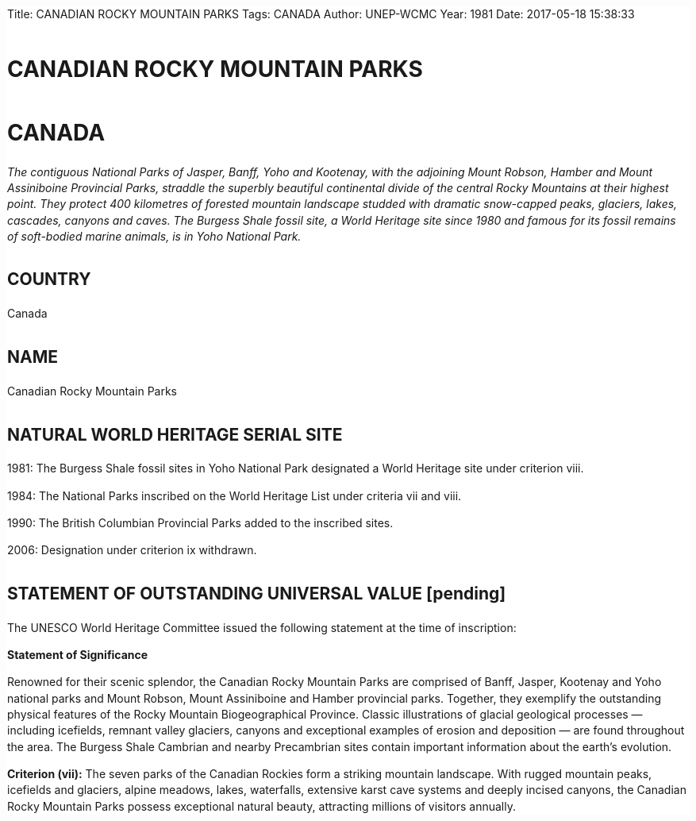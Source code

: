 Title: CANADIAN ROCKY MOUNTAIN PARKS
Tags: CANADA
Author: UNEP-WCMC
Year: 1981
Date: 2017-05-18 15:38:33

CANADIAN ROCKY MOUNTAIN PARKS
=============================

 CANADA
=======

*The contiguous National Parks of Jasper, Banff, Yoho and Kootenay, with the adjoining Mount Robson, Hamber and Mount Assiniboine Provincial Parks, straddle the superbly beautiful continental divide of the central Rocky Mountains at their highest point. They protect 400 kilometres of forested mountain landscape studded with dramatic snow-capped peaks, glaciers, lakes, cascades, canyons and caves. The Burgess Shale fossil site, a World Heritage site since 1980 and famous for its fossil remains of soft-bodied marine animals, is in Yoho National Park.*

COUNTRY
-------

Canada

NAME
----

Canadian Rocky Mountain Parks

NATURAL WORLD HERITAGE SERIAL SITE 
-----------------------------------

1981: The Burgess Shale fossil sites in Yoho National Park designated a World Heritage site under criterion viii.

1984: The National Parks inscribed on the World Heritage List under criteria vii and viii.

1990: The British Columbian Provincial Parks added to the inscribed sites.

2006: Designation under criterion ix withdrawn.

STATEMENT OF OUTSTANDING UNIVERSAL VALUE \[pending\]
----------------------------------------------------

The UNESCO World Heritage Committee issued the following statement at the time of inscription:

**Statement of Significance**

Renowned for their scenic splendor, the Canadian Rocky Mountain Parks are comprised of Banff, Jasper, Kootenay and Yoho national parks and Mount Robson, Mount Assiniboine and Hamber provincial parks. Together, they exemplify the outstanding physical features of the Rocky Mountain Biogeographical Province. Classic illustrations of glacial geological processes — including icefields, remnant valley glaciers, canyons and exceptional examples of erosion and deposition — are found throughout the area. The Burgess Shale Cambrian and nearby Precambrian sites contain important information about the earth’s evolution.

**Criterion (vii):** The seven parks of the Canadian Rockies form a striking mountain landscape. With rugged mountain peaks, icefields and glaciers, alpine meadows, lakes, waterfalls, extensive karst cave systems and deeply incised canyons, the Canadian Rocky Mountain Parks possess exceptional natural beauty, attracting millions of visitors annually.
